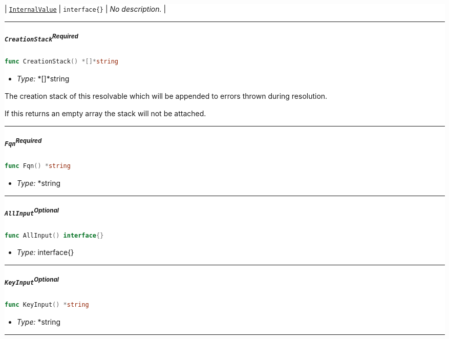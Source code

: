 | <code><a href="#@cdktf/provider-digitalocean.dataDigitaloceanSpacesBuckets.DataDigitaloceanSpacesBucketsFilterOutputReference.property.internalValue">InternalValue</a></code> | <code>interface{}</code> | *No description.* |

---

##### `CreationStack`<sup>Required</sup> <a name="CreationStack" id="@cdktf/provider-digitalocean.dataDigitaloceanSpacesBuckets.DataDigitaloceanSpacesBucketsFilterOutputReference.property.creationStack"></a>

```go
func CreationStack() *[]*string
```

- *Type:* *[]*string

The creation stack of this resolvable which will be appended to errors thrown during resolution.

If this returns an empty array the stack will not be attached.

---

##### `Fqn`<sup>Required</sup> <a name="Fqn" id="@cdktf/provider-digitalocean.dataDigitaloceanSpacesBuckets.DataDigitaloceanSpacesBucketsFilterOutputReference.property.fqn"></a>

```go
func Fqn() *string
```

- *Type:* *string

---

##### `AllInput`<sup>Optional</sup> <a name="AllInput" id="@cdktf/provider-digitalocean.dataDigitaloceanSpacesBuckets.DataDigitaloceanSpacesBucketsFilterOutputReference.property.allInput"></a>

```go
func AllInput() interface{}
```

- *Type:* interface{}

---

##### `KeyInput`<sup>Optional</sup> <a name="KeyInput" id="@cdktf/provider-digitalocean.dataDigitaloceanSpacesBuckets.DataDigitaloceanSpacesBucketsFilterOutputReference.property.keyInput"></a>

```go
func KeyInput() *string
```

- *Type:* *string

---
